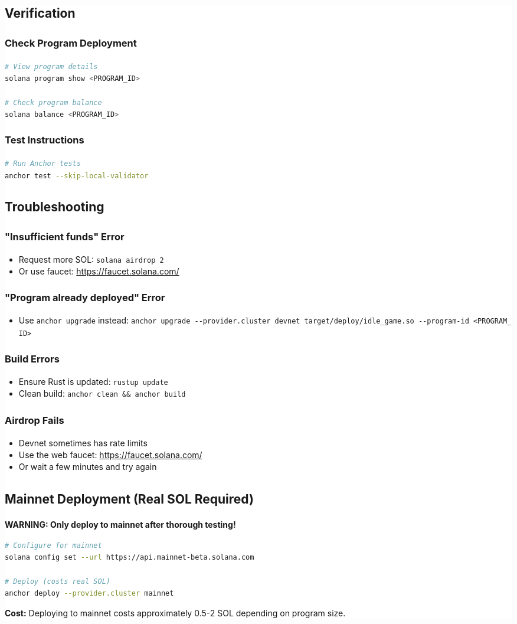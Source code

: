 ## Verification

### Check Program Deployment

```bash
# View program details
solana program show <PROGRAM_ID>

# Check program balance
solana balance <PROGRAM_ID>
```

### Test Instructions

```bash
# Run Anchor tests
anchor test --skip-local-validator
```

## Troubleshooting

### "Insufficient funds" Error
- Request more SOL: `solana airdrop 2`
- Or use faucet: https://faucet.solana.com/

### "Program already deployed" Error
- Use `anchor upgrade` instead: `anchor upgrade --provider.cluster devnet target/deploy/idle_game.so --program-id <PROGRAM_ID>`

### Build Errors
- Ensure Rust is updated: `rustup update`
- Clean build: `anchor clean && anchor build`

### Airdrop Fails
- Devnet sometimes has rate limits
- Use the web faucet: https://faucet.solana.com/
- Or wait a few minutes and try again

## Mainnet Deployment (Real SOL Required)

**WARNING: Only deploy to mainnet after thorough testing!**

```bash
# Configure for mainnet
solana config set --url https://api.mainnet-beta.solana.com

# Deploy (costs real SOL)
anchor deploy --provider.cluster mainnet
```

**Cost:** Deploying to mainnet costs approximately 0.5-2 SOL depending on program size.
